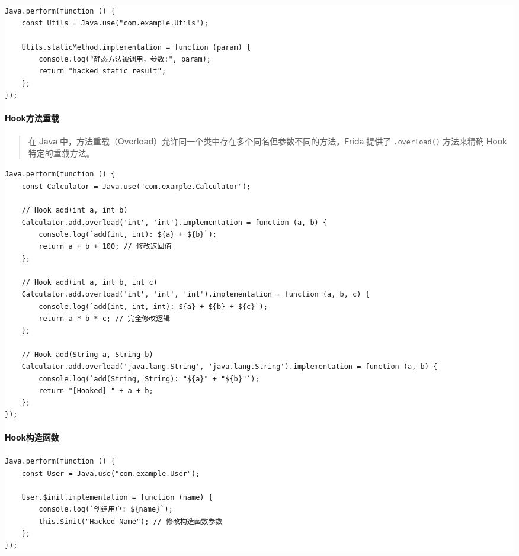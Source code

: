 ```
Java.perform(function () {
    const Utils = Java.use("com.example.Utils");
    
    Utils.staticMethod.implementation = function (param) {
        console.log("静态方法被调用，参数:", param);
        return "hacked_static_result";
    };
});
```

#### Hook方法重载

> 在 Java 中，方法重载（Overload）允许同一个类中存在多个同名但参数不同的方法。Frida 提供了 `.overload()` 方法来精确 Hook 特定的重载方法。

```
Java.perform(function () {
    const Calculator = Java.use("com.example.Calculator");

    // Hook add(int a, int b)
    Calculator.add.overload('int', 'int').implementation = function (a, b) {
        console.log(`add(int, int): ${a} + ${b}`);
        return a + b + 100; // 修改返回值
    };

    // Hook add(int a, int b, int c)
    Calculator.add.overload('int', 'int', 'int').implementation = function (a, b, c) {
        console.log(`add(int, int, int): ${a} + ${b} + ${c}`);
        return a * b * c; // 完全修改逻辑
    };

    // Hook add(String a, String b)
    Calculator.add.overload('java.lang.String', 'java.lang.String').implementation = function (a, b) {
        console.log(`add(String, String): "${a}" + "${b}"`);
        return "[Hooked] " + a + b;
    };
});

```

#### Hook构造函数

```
Java.perform(function () {
    const User = Java.use("com.example.User");

    User.$init.implementation = function (name) {
        console.log(`创建用户: ${name}`);
        this.$init("Hacked Name"); // 修改构造函数参数
    };
});
```

